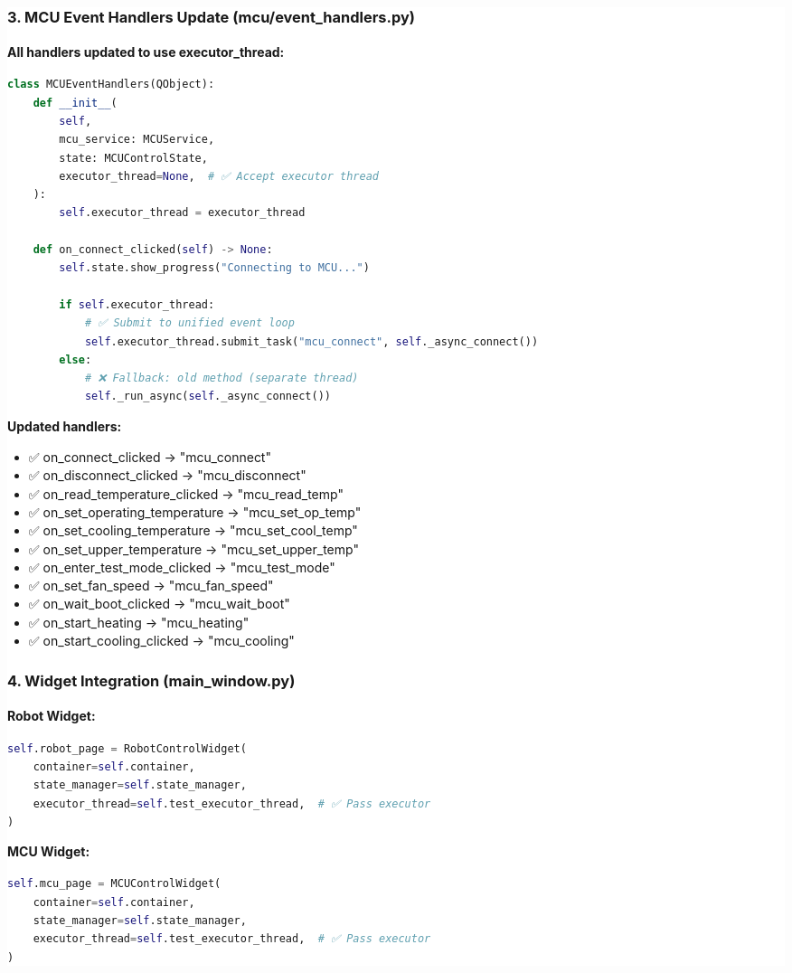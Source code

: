 ### 3. MCU Event Handlers Update (mcu/event_handlers.py)

**All handlers updated to use executor_thread:**

```python
class MCUEventHandlers(QObject):
    def __init__(
        self,
        mcu_service: MCUService,
        state: MCUControlState,
        executor_thread=None,  # ✅ Accept executor thread
    ):
        self.executor_thread = executor_thread

    def on_connect_clicked(self) -> None:
        self.state.show_progress("Connecting to MCU...")

        if self.executor_thread:
            # ✅ Submit to unified event loop
            self.executor_thread.submit_task("mcu_connect", self._async_connect())
        else:
            # ❌ Fallback: old method (separate thread)
            self._run_async(self._async_connect())
```

**Updated handlers:**
- ✅ on_connect_clicked → "mcu_connect"
- ✅ on_disconnect_clicked → "mcu_disconnect"
- ✅ on_read_temperature_clicked → "mcu_read_temp"
- ✅ on_set_operating_temperature → "mcu_set_op_temp"
- ✅ on_set_cooling_temperature → "mcu_set_cool_temp"
- ✅ on_set_upper_temperature → "mcu_set_upper_temp"
- ✅ on_enter_test_mode_clicked → "mcu_test_mode"
- ✅ on_set_fan_speed → "mcu_fan_speed"
- ✅ on_wait_boot_clicked → "mcu_wait_boot"
- ✅ on_start_heating → "mcu_heating"
- ✅ on_start_cooling_clicked → "mcu_cooling"

### 4. Widget Integration (main_window.py)

**Robot Widget:**
```python
self.robot_page = RobotControlWidget(
    container=self.container,
    state_manager=self.state_manager,
    executor_thread=self.test_executor_thread,  # ✅ Pass executor
)
```

**MCU Widget:**
```python
self.mcu_page = MCUControlWidget(
    container=self.container,
    state_manager=self.state_manager,
    executor_thread=self.test_executor_thread,  # ✅ Pass executor
)
```
